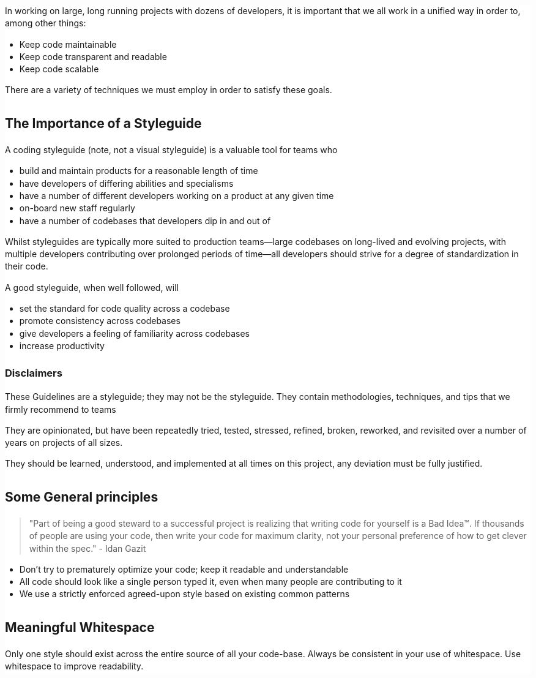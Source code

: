 In working on large, long running projects with dozens of developers, it is important that we all work in a unified way in order to, among other things:

-  Keep code maintainable
-  Keep code transparent and readable
-  Keep code scalable

There are a variety of techniques we must employ in order to satisfy these goals.


## The Importance of a Styleguide

A coding styleguide (note, not a visual styleguide) is a valuable tool for teams who

-  build and maintain products for a reasonable length of time
-  have developers of differing abilities and specialisms
-  have a number of different developers working on a product at any given time
-  on-board new staff regularly
-  have a number of codebases that developers dip in and out of

Whilst styleguides are typically more suited to production teams—large codebases on long-lived and evolving projects, with multiple developers contributing over prolonged periods of time—all developers should strive for a degree of standardization in their code.

A good styleguide, when well followed, will

-  set the standard for code quality across a codebase
-  promote consistency across codebases
-  give developers a feeling of familiarity across codebases
-  increase productivity

### Disclaimers

These Guidelines are a styleguide; they may not be the styleguide. They contain methodologies, techniques, and tips that we firmly recommend to teams

They are opinionated, but have been repeatedly tried, tested, stressed, refined, broken, reworked, and revisited over a number of years on projects of all sizes.

They should be learned, understood, and implemented at all times on this project, any deviation must be fully justified.

## Some General principles

> "Part of being a good steward to a successful project is realizing that writing code for yourself is a Bad Idea™. If thousands of people are using your code, then write your code for maximum clarity, not your personal preference of how to get clever within the spec." - Idan Gazit

-  Don’t try to prematurely optimize your code; keep it readable and understandable
-  All code should look like a single person typed it, even when many people are contributing to it
-  We use a strictly enforced agreed-upon style based on existing common patterns

## Meaningful Whitespace

Only one style should exist across the entire source of all your code-base. Always be consistent in your use of whitespace. Use whitespace to improve readability.
